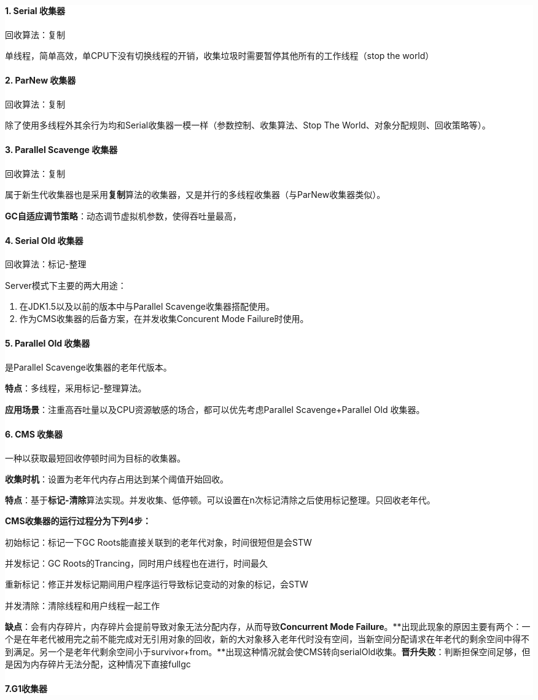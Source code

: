#### 1. Serial 收集器

回收算法：复制

单线程，简单高效，单CPU下没有切换线程的开销，收集垃圾时需要暂停其他所有的工作线程（stop the world）

#### 2. ParNew 收集器

回收算法：复制

除了使用多线程外其余行为均和Serial收集器一模一样（参数控制、收集算法、Stop The World、对象分配规则、回收策略等）。

#### 3. Parallel Scavenge 收集器

回收算法：复制

属于新生代收集器也是采用**复制**算法的收集器，又是并行的多线程收集器（与ParNew收集器类似）。

**GC自适应调节策略**：动态调节虚拟机参数，使得吞吐量最高，

#### 4. Serial Old 收集器

回收算法：标记-整理

Server模式下主要的两大用途：

1. 在JDK1.5以及以前的版本中与Parallel Scavenge收集器搭配使用。
2. 作为CMS收集器的后备方案，在并发收集Concurent Mode Failure时使用。

#### 5. **Parallel Old 收集器**

是Parallel Scavenge收集器的老年代版本。

**特点**：多线程，采用标记-整理算法。

**应用场景**：注重高吞吐量以及CPU资源敏感的场合，都可以优先考虑Parallel Scavenge+Parallel Old 收集器。

#### 6. CMS 收集器

一种以获取最短回收停顿时间为目标的收集器。

**收集时机**：设置为老年代内存占用达到某个阈值开始回收。

**特点**：基于**标记-清除**算法实现。并发收集、低停顿。可以设置在n次标记清除之后使用标记整理。只回收老年代。 

**CMS收集器的运行过程分为下列4步：**

初始标记：标记一下GC Roots能直接关联到的老年代对象，时间很短但是会STW

并发标记：GC Roots的Trancing，同时用户线程也在进行，时间最久

重新标记：修正并发标记期间用户程序运行导致标记变动的对象的标记，会STW

并发清除：清除线程和用户线程一起工作

**缺点**：会有内存碎片，内存碎片会提前导致对象无法分配内存，从而导致**Concurrent Mode Failure**。**出现此现象的原因主要有两个：一个是在年老代被用完之前不能完成对无引用对象的回收，新的大对象移入老年代时没有空间，当新空间分配请求在年老代的剩余空间中得不到满足。另一个是老年代剩余空间小于survivor+from。**出现这种情况就会使CMS转向serialOld收集。**晋升失败**：判断担保空间足够，但是因为内存碎片无法分配，这种情况下直接fullgc



#### 7.G1收集器

